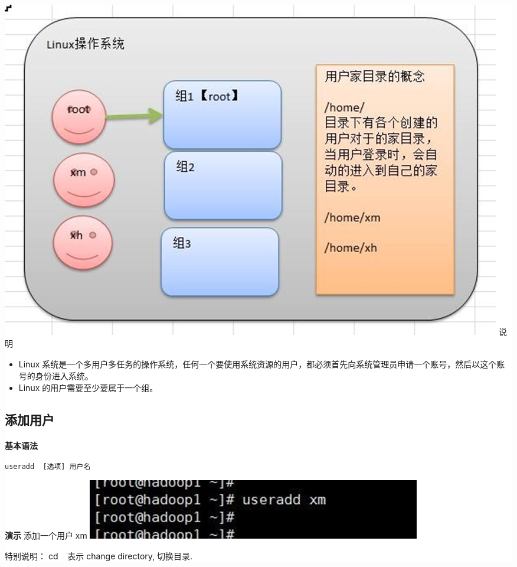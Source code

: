 ![](attachment/Pasted%20image%2020230912114921.png)
说明
- Linux 系统是一个多用户多任务的操作系统，任何一个要使用系统资源的用户，都必须首先向系统管理员申请一个账号，然后以这个账号的身份进入系统。
- Linux 的用户需要至少要属于一个组。

## 添加用户

**基本语法**
```txt
useradd  [选项] 用户名
```

**演示**
添加一个用户 xm
![](attachment/Pasted%20image%2020230912115342.png)

特别说明：
cd    表示 change directory, 切换目录.
